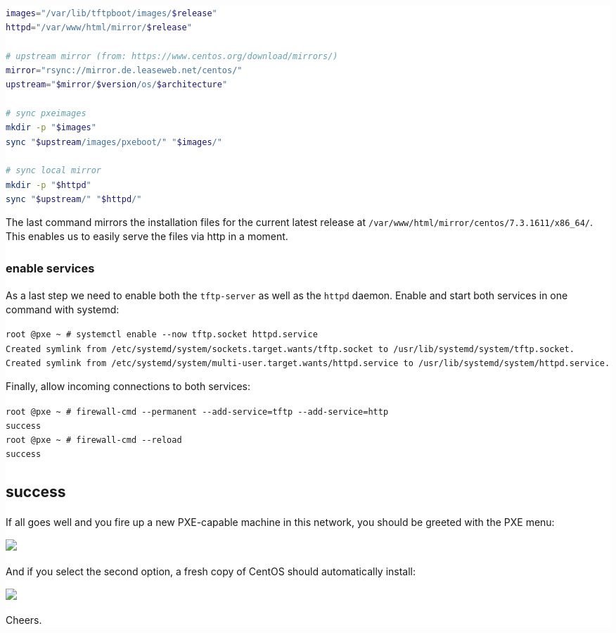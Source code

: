 ```bash
images="/var/lib/tftpboot/images/$release"
httpd="/var/www/html/mirror/$release"

# upstream mirror (from: https://www.centos.org/download/mirrors/)
mirror="rsync://mirror.de.leaseweb.net/centos/"
upstream="$mirror/$version/os/$architecture"

# sync pxeimages
mkdir -p "$images"
sync "$upstream/images/pxeboot/" "$images/"

# sync local mirror
mkdir -p "$httpd"
sync "$upstream/" "$httpd/"
```

The last command mirrors the installation files for the current latest release at `/var/www/html/mirror/centos/7.3.1611/x86_64/`. This enables us to easily serve the files via http in a moment.

[CentOS wiki]: https://wiki.centos.org/HowTos/CreateLocalMirror "Create a Local Mirror"


### enable services

As a last step we need to enable both the `tftp-server` as well as the `httpd` daemon. Enable and start both services in one command with systemd:

```
root @pxe ~ # systemctl enable --now tftp.socket httpd.service 
Created symlink from /etc/systemd/system/sockets.target.wants/tftp.socket to /usr/lib/systemd/system/tftp.socket.
Created symlink from /etc/systemd/system/multi-user.target.wants/httpd.service to /usr/lib/systemd/system/httpd.service.
```

Finally, allow incoming connections to both services:

```
root @pxe ~ # firewall-cmd --permanent --add-service=tftp --add-service=http
success
root @pxe ~ # firewall-cmd --reload
success
```

## success

If all goes well and you fire up a new PXE-capable machine in this network, you should be greeted with the PXE menu:

![](/content/images/2017/03/pxe_menu.png)

And if you select the second option, a fresh copy of CentOS should automatically install:

![](/content/images/2017/03/pxe_install.png)

Cheers.


[Spacewalk]: http://spacewalk.redhat.com/ "Free & Open Source Systems Management"
[netboot.xyz]: https://netboot.xyz/ "DHCP boot image file"
[CentOS 7.3 minimal]: http://isoredirect.centos.org/centos/7/isos/x86_64/CentOS-7-x86_64-Minimal-1611.iso "CentOS 7.3.1611 Minimal Download"
[Mirrorlist]: https://www.centos.org/download/mirrors/ "List of CentOS Mirrors"
[Kickstart]: https://access.redhat.com/documentation/en-US/Red_Hat_Enterprise_Linux/5/html/Installation_Guide/ch-kickstart2.html "Kickstart Installations"